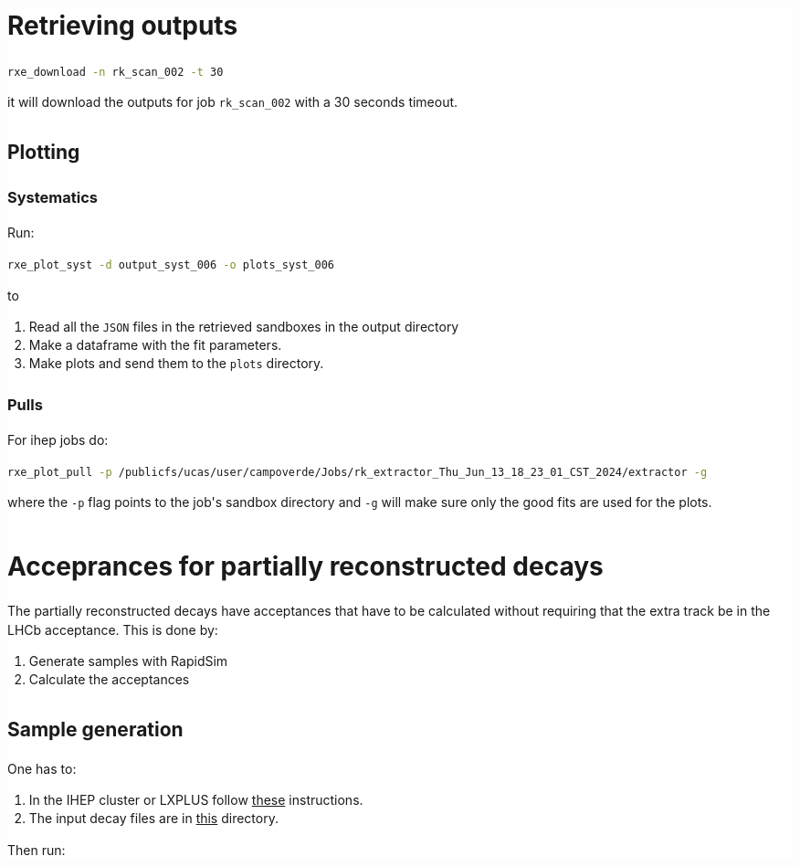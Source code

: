 # Retrieving outputs

```bash
rxe_download -n rk_scan_002 -t 30
```

it will download the outputs for job `rk_scan_002` with a 30 seconds timeout.

## Plotting

### Systematics

Run:

```bash
rxe_plot_syst -d output_syst_006 -o plots_syst_006
```

to 

1. Read all the `JSON` files in the retrieved sandboxes in the output directory
1. Make a dataframe with the fit parameters.
3. Make plots and send them to the `plots` directory.

### Pulls

For ihep jobs do:

```bash
rxe_plot_pull -p /publicfs/ucas/user/campoverde/Jobs/rk_extractor_Thu_Jun_13_18_23_01_CST_2024/extractor -g
```

where the `-p` flag points to the job's sandbox directory and `-g` will make sure only the good fits are used for the plots.

# Acceprances for partially reconstructed decays

The partially reconstructed decays have acceptances that have to be calculated without requiring that the extra track be in the LHCb acceptance. 
This is done by:

1. Generate samples with RapidSim
2. Calculate the acceptances

## Sample generation

One has to:

1. In the IHEP cluster or LXPLUS follow [these](https://github.com/gcowan/RapidSim?tab=readme-ov-file#setup) instructions.
2. The input decay files are in [this](src/prec_files) directory.

Then run:
